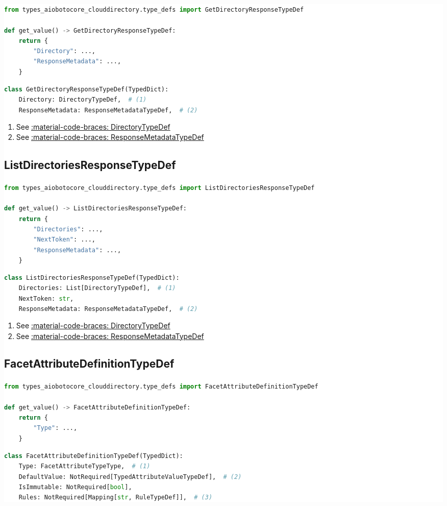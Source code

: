 ```python title="Usage Example"
from types_aiobotocore_clouddirectory.type_defs import GetDirectoryResponseTypeDef

def get_value() -> GetDirectoryResponseTypeDef:
    return {
        "Directory": ...,
        "ResponseMetadata": ...,
    }
```

```python title="Definition"
class GetDirectoryResponseTypeDef(TypedDict):
    Directory: DirectoryTypeDef,  # (1)
    ResponseMetadata: ResponseMetadataTypeDef,  # (2)
```

1. See [:material-code-braces: DirectoryTypeDef](./type_defs.md#directorytypedef) 
2. See [:material-code-braces: ResponseMetadataTypeDef](./type_defs.md#responsemetadatatypedef) 
## ListDirectoriesResponseTypeDef

```python title="Usage Example"
from types_aiobotocore_clouddirectory.type_defs import ListDirectoriesResponseTypeDef

def get_value() -> ListDirectoriesResponseTypeDef:
    return {
        "Directories": ...,
        "NextToken": ...,
        "ResponseMetadata": ...,
    }
```

```python title="Definition"
class ListDirectoriesResponseTypeDef(TypedDict):
    Directories: List[DirectoryTypeDef],  # (1)
    NextToken: str,
    ResponseMetadata: ResponseMetadataTypeDef,  # (2)
```

1. See [:material-code-braces: DirectoryTypeDef](./type_defs.md#directorytypedef) 
2. See [:material-code-braces: ResponseMetadataTypeDef](./type_defs.md#responsemetadatatypedef) 
## FacetAttributeDefinitionTypeDef

```python title="Usage Example"
from types_aiobotocore_clouddirectory.type_defs import FacetAttributeDefinitionTypeDef

def get_value() -> FacetAttributeDefinitionTypeDef:
    return {
        "Type": ...,
    }
```

```python title="Definition"
class FacetAttributeDefinitionTypeDef(TypedDict):
    Type: FacetAttributeTypeType,  # (1)
    DefaultValue: NotRequired[TypedAttributeValueTypeDef],  # (2)
    IsImmutable: NotRequired[bool],
    Rules: NotRequired[Mapping[str, RuleTypeDef]],  # (3)
```
